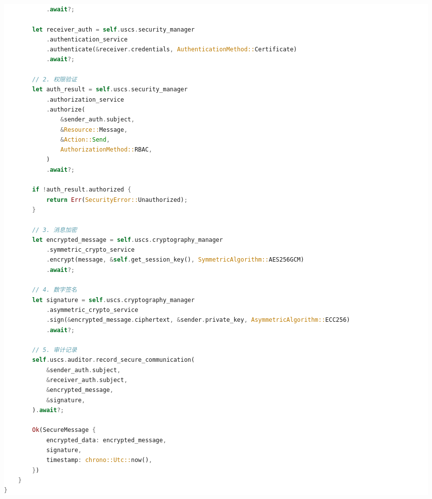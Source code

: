 ```rust
            .await?;
        
        let receiver_auth = self.uscs.security_manager
            .authentication_service
            .authenticate(&receiver.credentials, AuthenticationMethod::Certificate)
            .await?;
        
        // 2. 权限验证
        let auth_result = self.uscs.security_manager
            .authorization_service
            .authorize(
                &sender_auth.subject,
                &Resource::Message,
                &Action::Send,
                AuthorizationMethod::RBAC,
            )
            .await?;
        
        if !auth_result.authorized {
            return Err(SecurityError::Unauthorized);
        }
        
        // 3. 消息加密
        let encrypted_message = self.uscs.cryptography_manager
            .symmetric_crypto_service
            .encrypt(message, &self.get_session_key(), SymmetricAlgorithm::AES256GCM)
            .await?;
        
        // 4. 数字签名
        let signature = self.uscs.cryptography_manager
            .asymmetric_crypto_service
            .sign(&encrypted_message.ciphertext, &sender.private_key, AsymmetricAlgorithm::ECC256)
            .await?;
        
        // 5. 审计记录
        self.uscs.auditor.record_secure_communication(
            &sender_auth.subject,
            &receiver_auth.subject,
            &encrypted_message,
            &signature,
        ).await?;
        
        Ok(SecureMessage {
            encrypted_data: encrypted_message,
            signature,
            timestamp: chrono::Utc::now(),
        })
    }
}
```
